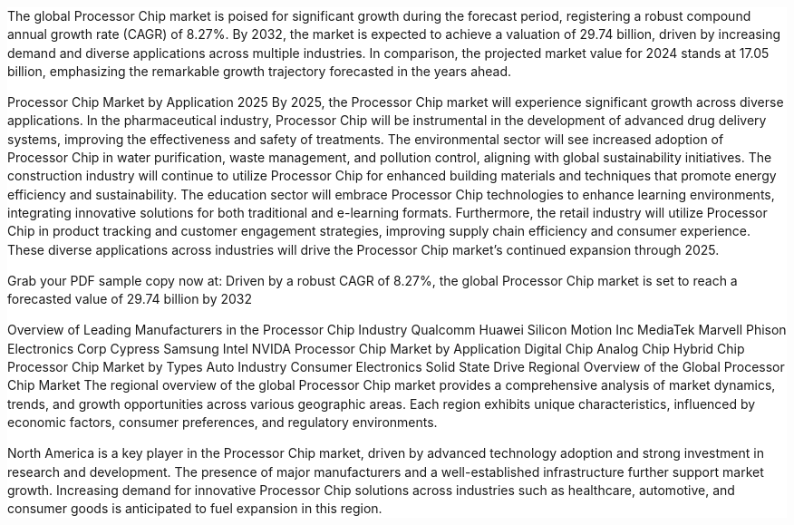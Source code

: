 The global Processor Chip market is poised for significant growth during the forecast period, registering a robust compound annual growth rate (CAGR) of 8.27%. By 2032, the market is expected to achieve a valuation of 29.74 billion, driven by increasing demand and diverse applications across multiple industries. In comparison, the projected market value for 2024 stands at 17.05 billion, emphasizing the remarkable growth trajectory forecasted in the years ahead. 

Processor Chip Market by Application 2025
By 2025, the Processor Chip market will experience significant growth across diverse applications. In the pharmaceutical industry, Processor Chip will be instrumental in the development of advanced drug delivery systems, improving the effectiveness and safety of treatments. The environmental sector will see increased adoption of Processor Chip in water purification, waste management, and pollution control, aligning with global sustainability initiatives. The construction industry will continue to utilize Processor Chip for enhanced building materials and techniques that promote energy efficiency and sustainability. The education sector will embrace Processor Chip technologies to enhance learning environments, integrating innovative solutions for both traditional and e-learning formats. Furthermore, the retail industry will utilize Processor Chip in product tracking and customer engagement strategies, improving supply chain efficiency and consumer experience. These diverse applications across industries will drive the Processor Chip market’s continued expansion through 2025.

Grab your PDF sample copy now at: Driven by a robust CAGR of 8.27%, the global Processor Chip market is set to reach a forecasted value of 29.74 billion by 2032

Overview of Leading Manufacturers in the Processor Chip Industry
Qualcomm
Huawei
Silicon Motion
Inc
MediaTek
Marvell
Phison Electronics Corp
Cypress
Samsung
Intel
NVIDA
Processor Chip Market by Application
Digital Chip
Analog Chip
Hybrid Chip
Processor Chip Market by Types
Auto Industry
Consumer Electronics
Solid State Drive
Regional Overview of the Global Processor Chip Market
The regional overview of the global Processor Chip market provides a comprehensive analysis of market dynamics, trends, and growth opportunities across various geographic areas. Each region exhibits unique characteristics, influenced by economic factors, consumer preferences, and regulatory environments.

North America is a key player in the Processor Chip market, driven by advanced technology adoption and strong investment in research and development. The presence of major manufacturers and a well-established infrastructure further support market growth. Increasing demand for innovative Processor Chip solutions across industries such as healthcare, automotive, and consumer goods is anticipated to fuel expansion in this region.
